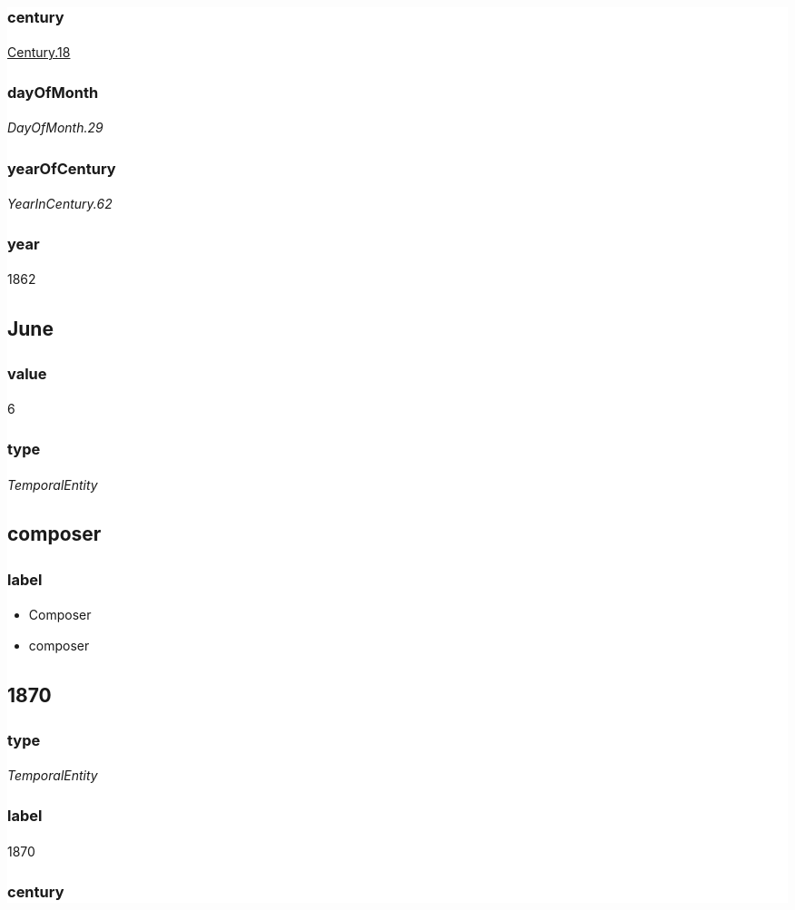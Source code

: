 ### century


[Century.18](#Century.18)

### dayOfMonth


*DayOfMonth.29*

### yearOfCentury


*YearInCentury.62*

### year


1862

## June

### value


6

### type


*TemporalEntity*

## composer

### label

 - Composer

 - composer

## 1870

### type


*TemporalEntity*

### label


1870

### century

